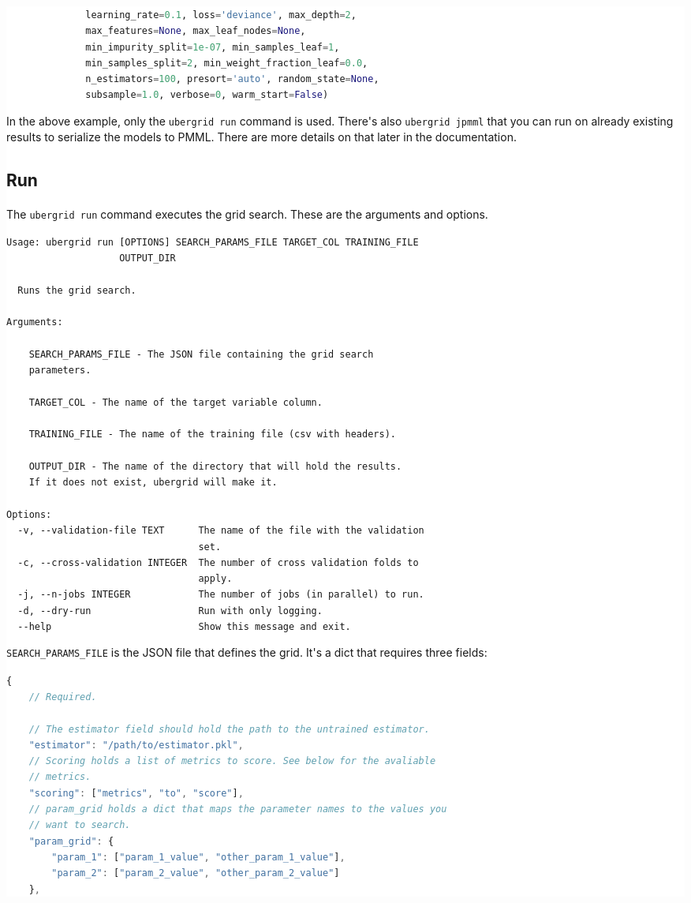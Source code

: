 ```python
              learning_rate=0.1, loss='deviance', max_depth=2,
              max_features=None, max_leaf_nodes=None,
              min_impurity_split=1e-07, min_samples_leaf=1,
              min_samples_split=2, min_weight_fraction_leaf=0.0,
              n_estimators=100, presort='auto', random_state=None,
              subsample=1.0, verbose=0, warm_start=False)

```

In the above example, only the `ubergrid run` command is used.
There's also `ubergrid jpmml` that you can run on already existing results to serialize the models to PMML.
There are more details on that later in the documentation.

## Run

The `ubergrid run` command executes the grid search.
These are the arguments and options.

```shell
Usage: ubergrid run [OPTIONS] SEARCH_PARAMS_FILE TARGET_COL TRAINING_FILE
                    OUTPUT_DIR

  Runs the grid search.

Arguments:

    SEARCH_PARAMS_FILE - The JSON file containing the grid search
    parameters.

    TARGET_COL - The name of the target variable column.

    TRAINING_FILE - The name of the training file (csv with headers).

    OUTPUT_DIR - The name of the directory that will hold the results.
    If it does not exist, ubergrid will make it.

Options:
  -v, --validation-file TEXT      The name of the file with the validation
                                  set.
  -c, --cross-validation INTEGER  The number of cross validation folds to
                                  apply.
  -j, --n-jobs INTEGER            The number of jobs (in parallel) to run.
  -d, --dry-run                   Run with only logging.
  --help                          Show this message and exit.
```

`SEARCH_PARAMS_FILE` is the JSON file that defines the grid.
It's a dict that requires three fields:

```javascript
{
    // Required.

    // The estimator field should hold the path to the untrained estimator.
    "estimator": "/path/to/estimator.pkl",
    // Scoring holds a list of metrics to score. See below for the avaliable
    // metrics.
    "scoring": ["metrics", "to", "score"],
    // param_grid holds a dict that maps the parameter names to the values you
    // want to search.
    "param_grid": {
        "param_1": ["param_1_value", "other_param_1_value"],
        "param_2": ["param_2_value", "other_param_2_value"]
    },
```